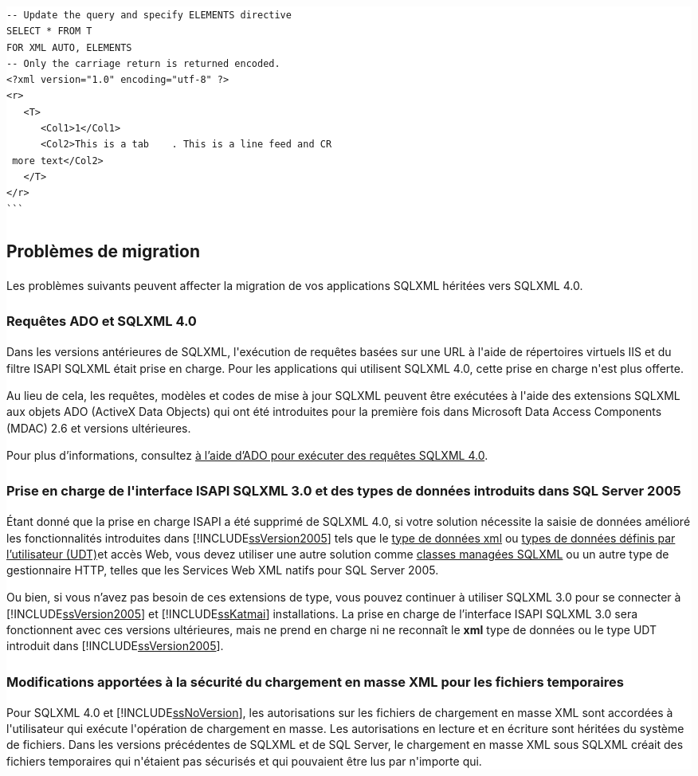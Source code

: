     -- Update the query and specify ELEMENTS directive  
    SELECT * FROM T  
    FOR XML AUTO, ELEMENTS  
    -- Only the carriage return is returned encoded.  
    <?xml version="1.0" encoding="utf-8" ?>  
    <r>  
       <T>  
          <Col1>1</Col1>  
          <Col2>This is a tab    . This is a line feed and CR   
     more text</Col2>  
       </T>  
    </r>  
    ```  
  
## <a name="migration-issues"></a>Problèmes de migration  
 Les problèmes suivants peuvent affecter la migration de vos applications SQLXML héritées vers SQLXML 4.0.  
  
### <a name="ado-and-sqlxml-40-queries"></a>Requêtes ADO et SQLXML 4.0  
 Dans les versions antérieures de SQLXML, l'exécution de requêtes basées sur une URL à l'aide de répertoires virtuels IIS et du filtre ISAPI SQLXML était prise en charge. Pour les applications qui utilisent SQLXML 4.0, cette prise en charge n'est plus offerte.  
  
 Au lieu de cela, les requêtes, modèles et codes de mise à jour SQLXML peuvent être exécutées à l'aide des extensions SQLXML aux objets ADO (ActiveX Data Objects) qui ont été introduites pour la première fois dans Microsoft Data Access Components (MDAC) 2.6 et versions ultérieures.  
  
 Pour plus d’informations, consultez [à l’aide d’ADO pour exécuter des requêtes SQLXML 4.0](../../relational-databases/sqlxml/using-ado-to-execute-sqlxml-4-0-queries.md).  
  
### <a name="supportability-for-sqlxml-30-isapi-and-data-types-introduced-in-sql-server-2005"></a>Prise en charge de l'interface ISAPI SQLXML 3.0 et des types de données introduits dans SQL Server 2005  
 Étant donné que la prise en charge ISAPI a été supprimé de SQLXML 4.0, si votre solution nécessite la saisie de données amélioré les fonctionnalités introduites dans [!INCLUDE[ssVersion2005](../../includes/ssversion2005-md.md)] tels que le [type de données xml](../../t-sql/xml/xml-transact-sql.md) ou [types de données définis par l’utilisateur (UDT)](../../relational-databases/clr-integration-database-objects-user-defined-types/clr-user-defined-types.md)et accès Web, vous devez utiliser une autre solution comme [classes managées SQLXML](../../relational-databases/sqlxml-annotated-xsd-schemas-xpath-queries/net-framework-classes/sqlxml-4-0-net-framework-support-managed-classes.md) ou un autre type de gestionnaire HTTP, telles que les Services Web XML natifs pour SQL Server 2005.  
  
 Ou bien, si vous n’avez pas besoin de ces extensions de type, vous pouvez continuer à utiliser SQLXML 3.0 pour se connecter à [!INCLUDE[ssVersion2005](../../includes/ssversion2005-md.md)] et [!INCLUDE[ssKatmai](../../includes/sskatmai-md.md)] installations. La prise en charge de l’interface ISAPI SQLXML 3.0 sera fonctionnent avec ces versions ultérieures, mais ne prend en charge ni ne reconnaît le **xml** type de données ou le type UDT introduit dans [!INCLUDE[ssVersion2005](../../includes/ssversion2005-md.md)].  
  
### <a name="xml-bulk-load-security-changes-for-temporary-files"></a>Modifications apportées à la sécurité du chargement en masse XML pour les fichiers temporaires  
 Pour SQLXML 4.0 et [!INCLUDE[ssNoVersion](../../includes/ssnoversion-md.md)], les autorisations sur les fichiers de chargement en masse XML sont accordées à l'utilisateur qui exécute l'opération de chargement en masse. Les autorisations en lecture et en écriture sont héritées du système de fichiers. Dans les versions précédentes de SQLXML et de SQL Server, le chargement en masse XML sous SQLXML créait des fichiers temporaires qui n'étaient pas sécurisés et qui pouvaient être lus par n'importe qui.  
  